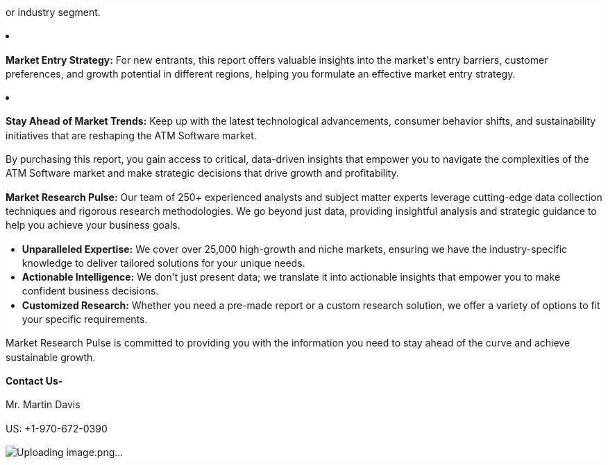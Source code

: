 or industry segment.</p></li><li><p><strong>Market Entry Strategy:</strong> For new entrants, this report offers valuable insights into the market's entry barriers, customer preferences, and growth potential in different regions, helping you formulate an effective market entry strategy.</p></li><li><p><strong>Stay Ahead of Market Trends:</strong> Keep up with the latest technological advancements, consumer behavior shifts, and sustainability initiatives that are reshaping the ATM Software market.</p></li></ol><p>By purchasing this report, you gain access to critical, data-driven insights that empower you to navigate the complexities of the ATM Software market and make strategic decisions that drive growth and profitability.</p><p><strong>Market Research Pulse:</strong>&nbsp;Our team of 250+ experienced analysts and subject matter experts leverage cutting-edge data collection techniques and rigorous research methodologies. We go beyond just data, providing insightful analysis and strategic guidance to help you achieve your business goals.</p><ul><li><strong>Unparalleled Expertise:</strong>&nbsp;We cover over 25,000 high-growth and niche markets, ensuring we have the industry-specific knowledge to deliver tailored solutions for your unique needs.</li><li><strong>Actionable Intelligence:</strong>&nbsp;We don't just present data; we translate it into actionable insights that empower you to make confident business decisions.</li><li><strong>Customized Research:</strong>&nbsp;Whether you need a pre-made report or a custom research solution, we offer a variety of options to fit your specific requirements.</li></ul><p>Market Research Pulse is committed to providing you with the information you need to stay ahead of the curve and achieve sustainable growth.</p><p><strong>Contact Us-</strong></p><p>Mr. Martin Davis</p><p>US: +1-970-672-0390</p>
![Uploading image.png…]()
